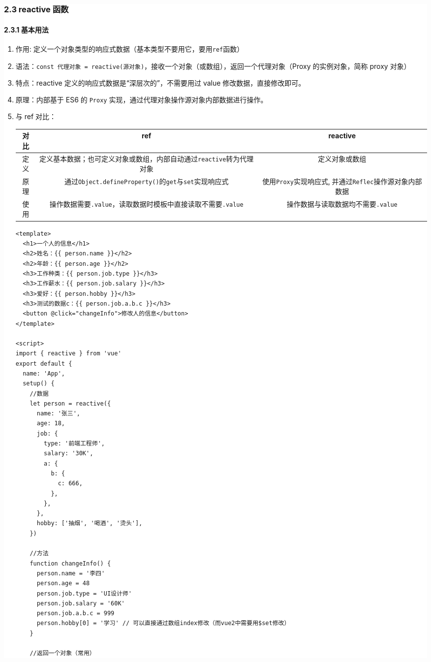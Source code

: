
### 2.3 reactive 函数

#### 2.3.1 基本用法

1. 作用: 定义一个对象类型的响应式数据（基本类型不要用它，要用`ref`函数）

2. 语法：`const 代理对象 = reactive(源对象)`，接收一个对象（或数组），返回一个代理对象（Proxy 的实例对象，简称 proxy 对象）

3. 特点：reactive 定义的响应式数据是“深层次的”，不需要用过 value 修改数据，直接修改即可。

4. 原理：内部基于 ES6 的 `Proxy` 实现，通过代理对象操作源对象内部数据进行操作。

5. 与 ref 对比：

   | 对比 |                                 ref                                  |                        reactive                         |
   | :--: | :------------------------------------------------------------------: | :-----------------------------------------------------: |
   | 定义 | 定义基本数据；也可定义对象或数组，内部自动通过`reactive`转为代理对象 |                     定义对象或数组                      |
   | 原理 |        通过`Object.defineProperty()`的`get`与`set`实现响应式         | 使用`Proxy`实现响应式, 并通过`Reflec`操作源对象内部数据 |
   | 使用 |     操作数据需要`.value`，读取数据时模板中直接读取不需要`.value`     |           操作数据与读取数据均不需要`.value`            |

   ```vue
   <template>
     <h1>一个人的信息</h1>
     <h2>姓名：{{ person.name }}</h2>
     <h2>年龄：{{ person.age }}</h2>
     <h3>工作种类：{{ person.job.type }}</h3>
     <h3>工作薪水：{{ person.job.salary }}</h3>
     <h3>爱好：{{ person.hobby }}</h3>
     <h3>测试的数据c：{{ person.job.a.b.c }}</h3>
     <button @click="changeInfo">修改人的信息</button>
   </template>
   
   <script>
   import { reactive } from 'vue'
   export default {
     name: 'App',
     setup() {
       //数据
       let person = reactive({
         name: '张三',
         age: 18,
         job: {
           type: '前端工程师',
           salary: '30K',
           a: {
             b: {
               c: 666,
             },
           },
         },
         hobby: ['抽烟', '喝酒', '烫头'],
       })
   
       //方法
       function changeInfo() {
         person.name = '李四'
         person.age = 48
         person.job.type = 'UI设计师'
         person.job.salary = '60K'
         person.job.a.b.c = 999
         person.hobby[0] = '学习' // 可以直接通过数组index修改（而vue2中需要用$set修改）
       }
   
       //返回一个对象（常用）
   ```